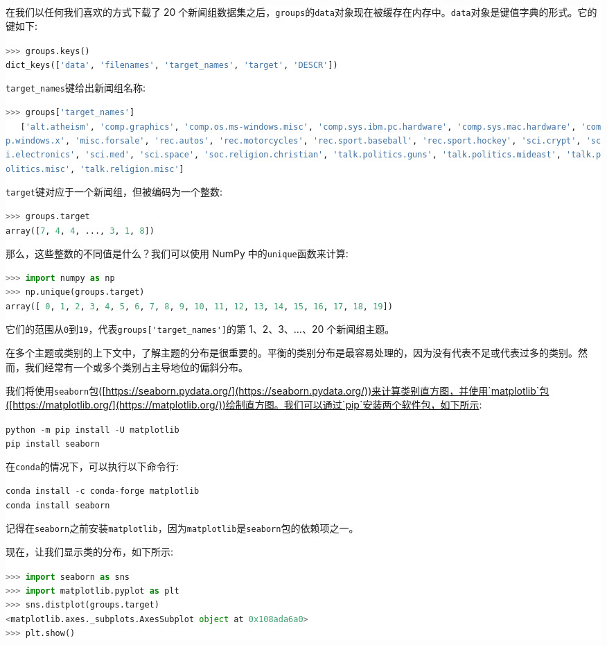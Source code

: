 在我们以任何我们喜欢的方式下载了 20 个新闻组数据集之后，`groups`的`data`对象现在被缓存在内存中。`data`对象是键值字典的形式。它的键如下:

```py
>>> groups.keys()
dict_keys(['data', 'filenames', 'target_names', 'target', 'DESCR']) 
```

`target_names`键给出新闻组名称:

```py
>>> groups['target_names']
   ['alt.atheism', 'comp.graphics', 'comp.os.ms-windows.misc', 'comp.sys.ibm.pc.hardware', 'comp.sys.mac.hardware', 'comp.windows.x', 'misc.forsale', 'rec.autos', 'rec.motorcycles', 'rec.sport.baseball', 'rec.sport.hockey', 'sci.crypt', 'sci.electronics', 'sci.med', 'sci.space', 'soc.religion.christian', 'talk.politics.guns', 'talk.politics.mideast', 'talk.politics.misc', 'talk.religion.misc'] 
```

`target`键对应于一个新闻组，但被编码为一个整数:

```py
>>> groups.target
array([7, 4, 4, ..., 3, 1, 8]) 
```

那么，这些整数的不同值是什么？我们可以使用 NumPy 中的`unique`函数来计算:

```py
>>> import numpy as np
>>> np.unique(groups.target)
array([ 0, 1, 2, 3, 4, 5, 6, 7, 8, 9, 10, 11, 12, 13, 14, 15, 16, 17, 18, 19]) 
```

它们的范围从`0`到`19`，代表`groups['target_names']`的第 1、2、3、…、20 个新闻组主题。

在多个主题或类别的上下文中，了解主题的分布是很重要的。平衡的类别分布是最容易处理的，因为没有代表不足或代表过多的类别。然而，我们经常有一个或多个类别占主导地位的偏斜分布。

我们将使用`seaborn`包([https://seaborn.pydata.org/](https://seaborn.pydata.org/))来计算类别直方图，并使用`matplotlib`包([https://matplotlib.org/](https://matplotlib.org/))绘制直方图。我们可以通过`pip`安装两个软件包，如下所示:

```py
python -m pip install -U matplotlib
pip install seaborn 
```

在`conda`的情况下，可以执行以下命令行:

```py
conda install -c conda-forge matplotlib
conda install seaborn 
```

记得在`seaborn`之前安装`matplotlib`，因为`matplotlib`是`seaborn`包的依赖项之一。

现在，让我们显示类的分布，如下所示:

```py
>>> import seaborn as sns
>>> import matplotlib.pyplot as plt
>>> sns.distplot(groups.target)
<matplotlib.axes._subplots.AxesSubplot object at 0x108ada6a0>
>>> plt.show() 
```
